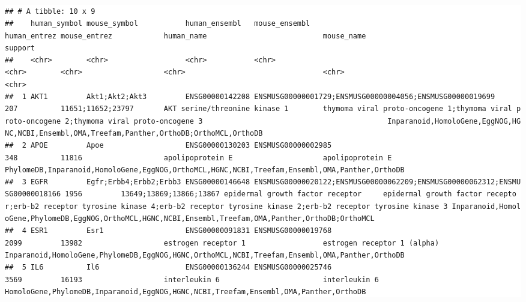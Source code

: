     ## # A tibble: 10 x 9
    ##    human_symbol mouse_symbol           human_ensembl   mouse_ensembl                                                               human_entrez mouse_entrez            human_name                           mouse_name                                                                                                                             support                                                                                               
    ##    <chr>        <chr>                  <chr>           <chr>                                                                       <chr>        <chr>                   <chr>                                <chr>                                                                                                                                  <chr>                                                                                                 
    ##  1 AKT1         Akt1;Akt2;Akt3         ENSG00000142208 ENSMUSG00000001729;ENSMUSG00000004056;ENSMUSG00000019699                    207          11651;11652;23797       AKT serine/threonine kinase 1        thymoma viral proto-oncogene 1;thymoma viral proto-oncogene 2;thymoma viral proto-oncogene 3                                           Inparanoid,HomoloGene,EggNOG,HGNC,NCBI,Ensembl,OMA,Treefam,Panther,OrthoDB;OrthoMCL,OrthoDB           
    ##  2 APOE         Apoe                   ENSG00000130203 ENSMUSG00000002985                                                          348          11816                   apolipoprotein E                     apolipoprotein E                                                                                                                       PhylomeDB,Inparanoid,HomoloGene,EggNOG,OrthoMCL,HGNC,NCBI,Treefam,Ensembl,OMA,Panther,OrthoDB         
    ##  3 EGFR         Egfr;Erbb4;Erbb2;Erbb3 ENSG00000146648 ENSMUSG00000020122;ENSMUSG00000062209;ENSMUSG00000062312;ENSMUSG00000018166 1956         13649;13869;13866;13867 epidermal growth factor receptor     epidermal growth factor receptor;erb-b2 receptor tyrosine kinase 4;erb-b2 receptor tyrosine kinase 2;erb-b2 receptor tyrosine kinase 3 Inparanoid,HomoloGene,PhylomeDB,EggNOG,OrthoMCL,HGNC,NCBI,Ensembl,Treefam,OMA,Panther,OrthoDB;OrthoMCL
    ##  4 ESR1         Esr1                   ENSG00000091831 ENSMUSG00000019768                                                          2099         13982                   estrogen receptor 1                  estrogen receptor 1 (alpha)                                                                                                            Inparanoid,HomoloGene,PhylomeDB,EggNOG,HGNC,OrthoMCL,NCBI,Treefam,Ensembl,OMA,Panther,OrthoDB         
    ##  5 IL6          Il6                    ENSG00000136244 ENSMUSG00000025746                                                          3569         16193                   interleukin 6                        interleukin 6                                                                                                                          HomoloGene,PhylomeDB,Inparanoid,EggNOG,HGNC,NCBI,Treefam,Ensembl,OMA,Panther,OrthoDB                  
